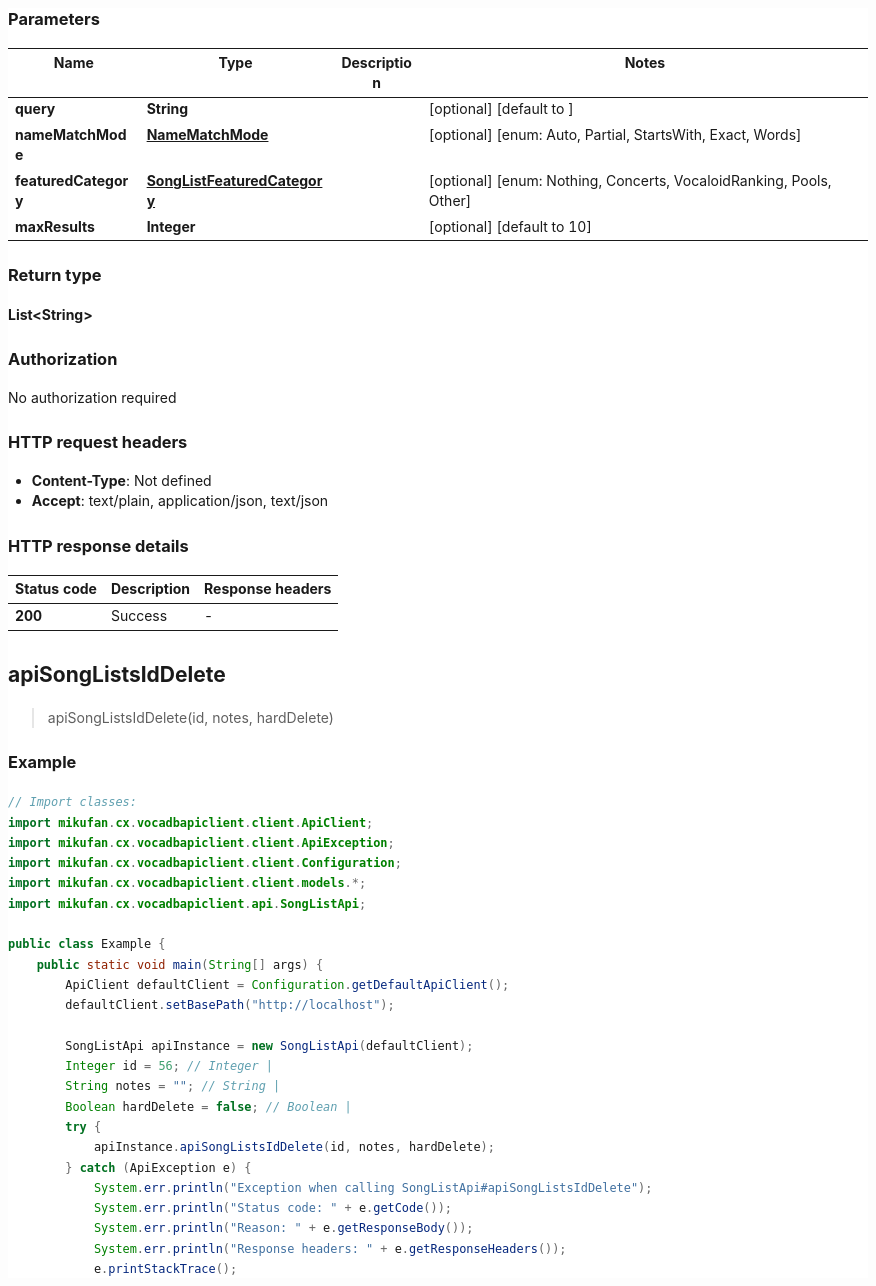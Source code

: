 ### Parameters


| Name | Type | Description  | Notes |
|------------- | ------------- | ------------- | -------------|
| **query** | **String**|  | [optional] [default to ] |
| **nameMatchMode** | [**NameMatchMode**](.md)|  | [optional] [enum: Auto, Partial, StartsWith, Exact, Words] |
| **featuredCategory** | [**SongListFeaturedCategory**](.md)|  | [optional] [enum: Nothing, Concerts, VocaloidRanking, Pools, Other] |
| **maxResults** | **Integer**|  | [optional] [default to 10] |

### Return type

**List&lt;String&gt;**

### Authorization

No authorization required

### HTTP request headers

- **Content-Type**: Not defined
- **Accept**: text/plain, application/json, text/json


### HTTP response details
| Status code | Description | Response headers |
|-------------|-------------|------------------|
| **200** | Success |  -  |


## apiSongListsIdDelete

> apiSongListsIdDelete(id, notes, hardDelete)



### Example

```java
// Import classes:
import mikufan.cx.vocadbapiclient.client.ApiClient;
import mikufan.cx.vocadbapiclient.client.ApiException;
import mikufan.cx.vocadbapiclient.client.Configuration;
import mikufan.cx.vocadbapiclient.client.models.*;
import mikufan.cx.vocadbapiclient.api.SongListApi;

public class Example {
    public static void main(String[] args) {
        ApiClient defaultClient = Configuration.getDefaultApiClient();
        defaultClient.setBasePath("http://localhost");

        SongListApi apiInstance = new SongListApi(defaultClient);
        Integer id = 56; // Integer | 
        String notes = ""; // String | 
        Boolean hardDelete = false; // Boolean | 
        try {
            apiInstance.apiSongListsIdDelete(id, notes, hardDelete);
        } catch (ApiException e) {
            System.err.println("Exception when calling SongListApi#apiSongListsIdDelete");
            System.err.println("Status code: " + e.getCode());
            System.err.println("Reason: " + e.getResponseBody());
            System.err.println("Response headers: " + e.getResponseHeaders());
            e.printStackTrace();
```
